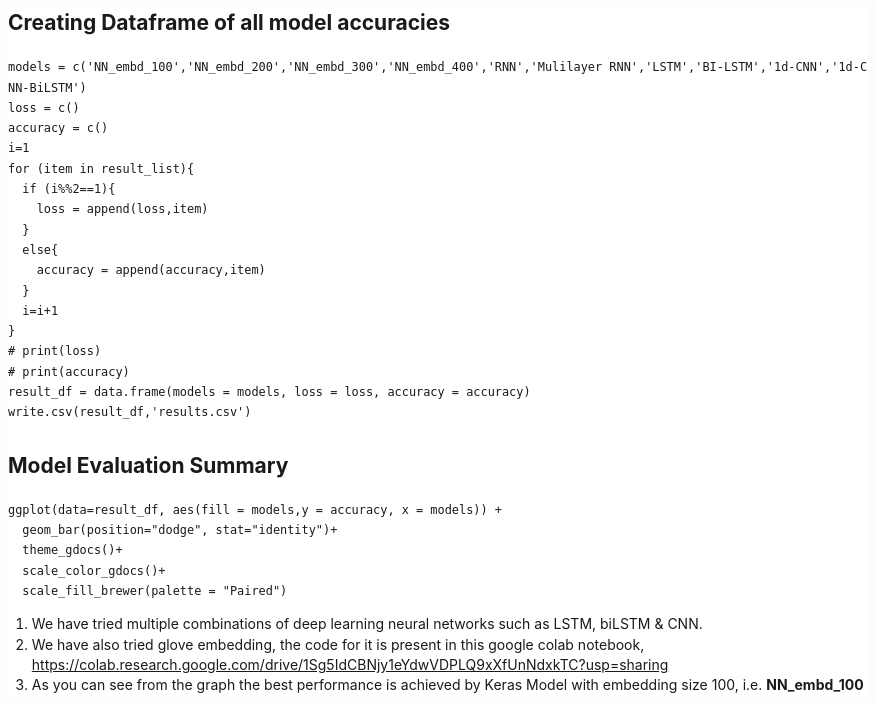 ## Creating Dataframe of all model accuracies

```{r}
models = c('NN_embd_100','NN_embd_200','NN_embd_300','NN_embd_400','RNN','Mulilayer RNN','LSTM','BI-LSTM','1d-CNN','1d-CNN-BiLSTM')
loss = c()
accuracy = c()
i=1
for (item in result_list){
  if (i%%2==1){
    loss = append(loss,item)
  }
  else{
    accuracy = append(accuracy,item)
  }
  i=i+1
}
# print(loss)
# print(accuracy)
result_df = data.frame(models = models, loss = loss, accuracy = accuracy)
write.csv(result_df,'results.csv')
```

## Model Evaluation Summary

```{r}
ggplot(data=result_df, aes(fill = models,y = accuracy, x = models)) + 
  geom_bar(position="dodge", stat="identity")+
  theme_gdocs()+
  scale_color_gdocs()+
  scale_fill_brewer(palette = "Paired")
```

1.  We have tried multiple combinations of deep learning neural networks such as LSTM, biLSTM & CNN.
2.  We have also tried glove embedding, the code for it is present in this google colab notebook, <https://colab.research.google.com/drive/1Sg5IdCBNjy1eYdwVDPLQ9xXfUnNdxkTC?usp=sharing>
3.  As you can see from the graph the best performance is achieved by Keras Model with embedding size 100, i.e. **NN_embd_100**
